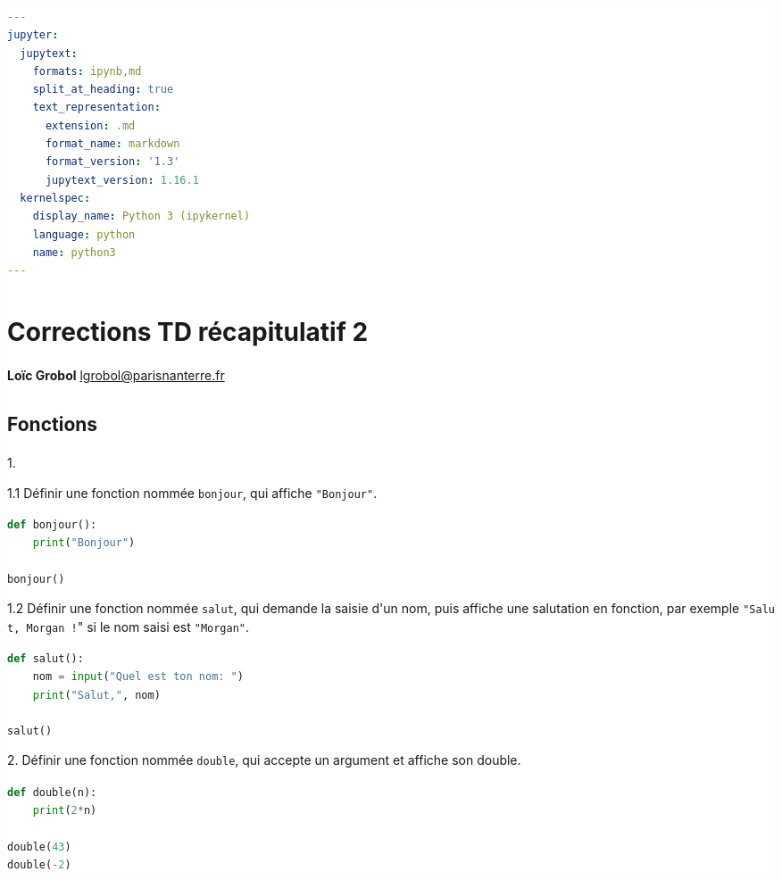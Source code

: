 ```yaml
---
jupyter:
  jupytext:
    formats: ipynb,md
    split_at_heading: true
    text_representation:
      extension: .md
      format_name: markdown
      format_version: '1.3'
      jupytext_version: 1.16.1
  kernelspec:
    display_name: Python 3 (ipykernel)
    language: python
    name: python3
---
```




Corrections TD récapitulatif 2
==============================

**Loïc Grobol** [<lgrobol@parisnanterre.fr>](mailto:lgrobol@parisnanterre.fr)


## Fonctions


1\.

1.1 Définir une fonction nommée `bonjour`, qui affiche `"Bonjour"`.

```python
def bonjour():
    print("Bonjour")

bonjour()
```

1.2 Définir une fonction nommée `salut`, qui demande la saisie d'un nom, puis affiche une salutation
en fonction, par exemple `"Salut, Morgan !`" si le nom saisi est `"Morgan"`.

```python tags=["skip-execution"]
def salut():
    nom = input("Quel est ton nom: ")
    print("Salut,", nom)

salut()
```

2\. Définir une fonction nommée `double`, qui accepte un argument et affiche son double.

```python
def double(n):
    print(2*n)

double(43)
double(-2)
```
